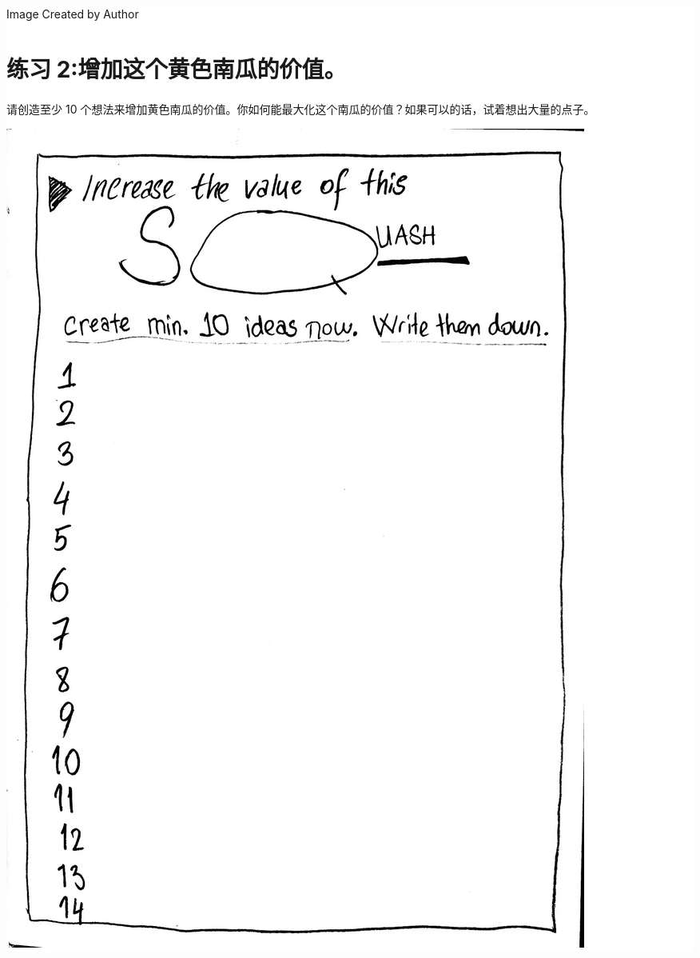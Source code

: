 Image Created by Author

# 练习 2:增加这个黄色南瓜的价值。

请创造至少 10 个想法来增加黄色南瓜的价值。你如何能最大化这个南瓜的价值？如果可以的话，试着想出大量的点子。

![](img/95914e90d772e2954ac900a3d89300b3.png)

